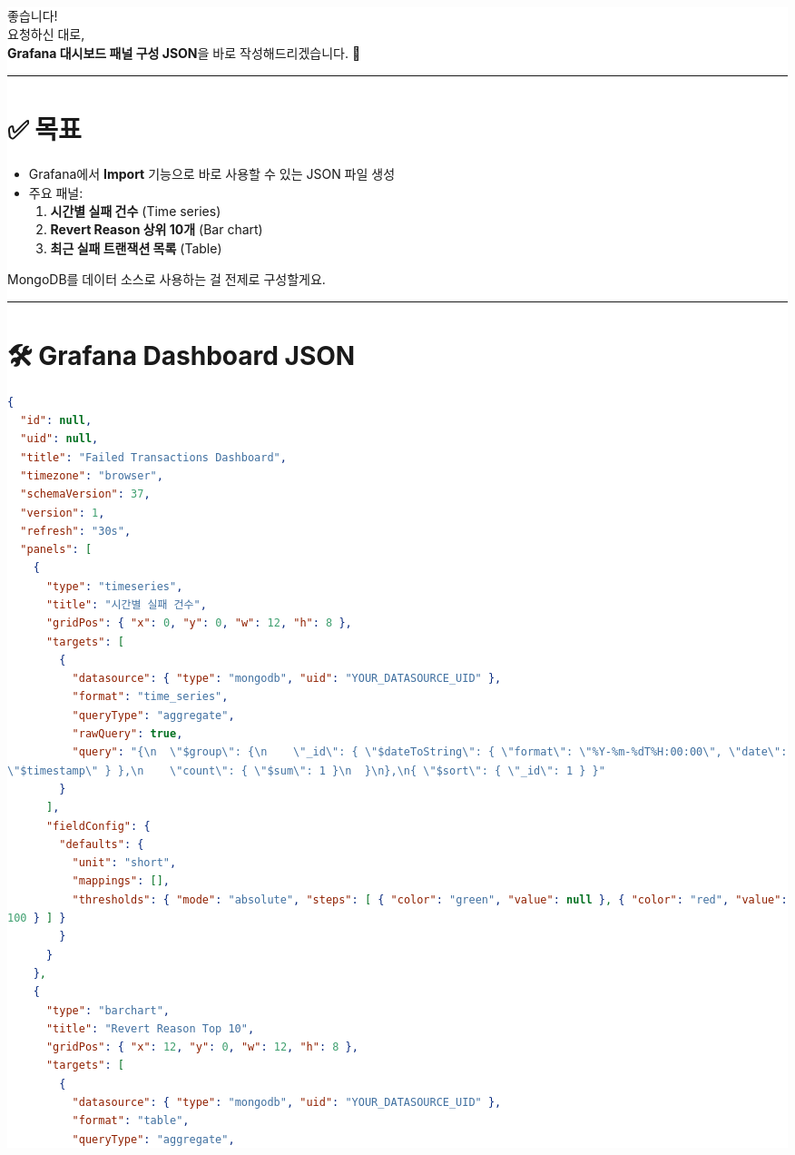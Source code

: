 
좋습니다!  
요청하신 대로,  
**Grafana 대시보드 패널 구성 JSON**을 바로 작성해드리겠습니다. 🚀

---

# ✅ 목표

- Grafana에서 **Import** 기능으로 바로 사용할 수 있는 JSON 파일 생성
- 주요 패널:
  1. **시간별 실패 건수** (Time series)
  2. **Revert Reason 상위 10개** (Bar chart)
  3. **최근 실패 트랜잭션 목록** (Table)

MongoDB를 데이터 소스로 사용하는 걸 전제로 구성할게요.

---

# 🛠️ Grafana Dashboard JSON

```json
{
  "id": null,
  "uid": null,
  "title": "Failed Transactions Dashboard",
  "timezone": "browser",
  "schemaVersion": 37,
  "version": 1,
  "refresh": "30s",
  "panels": [
    {
      "type": "timeseries",
      "title": "시간별 실패 건수",
      "gridPos": { "x": 0, "y": 0, "w": 12, "h": 8 },
      "targets": [
        {
          "datasource": { "type": "mongodb", "uid": "YOUR_DATASOURCE_UID" },
          "format": "time_series",
          "queryType": "aggregate",
          "rawQuery": true,
          "query": "{\n  \"$group\": {\n    \"_id\": { \"$dateToString\": { \"format\": \"%Y-%m-%dT%H:00:00\", \"date\": \"$timestamp\" } },\n    \"count\": { \"$sum\": 1 }\n  }\n},\n{ \"$sort\": { \"_id\": 1 } }"
        }
      ],
      "fieldConfig": {
        "defaults": {
          "unit": "short",
          "mappings": [],
          "thresholds": { "mode": "absolute", "steps": [ { "color": "green", "value": null }, { "color": "red", "value": 100 } ] }
        }
      }
    },
    {
      "type": "barchart",
      "title": "Revert Reason Top 10",
      "gridPos": { "x": 12, "y": 0, "w": 12, "h": 8 },
      "targets": [
        {
          "datasource": { "type": "mongodb", "uid": "YOUR_DATASOURCE_UID" },
          "format": "table",
          "queryType": "aggregate",
```